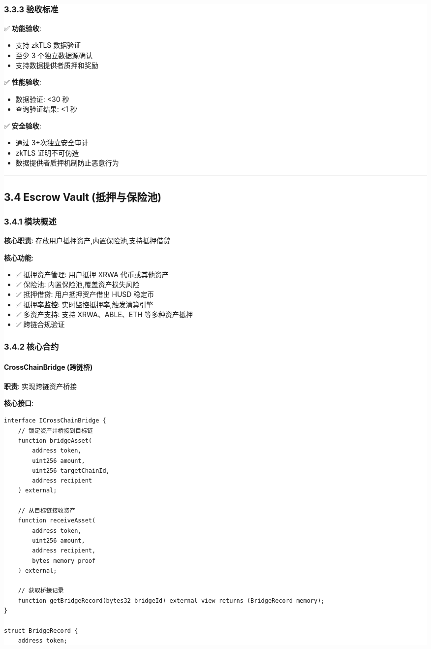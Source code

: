### 3.3.3 验收标准

✅ **功能验收**:

-   支持 zkTLS 数据验证
-   至少 3 个独立数据源确认
-   支持数据提供者质押和奖励

✅ **性能验收**:

-   数据验证: <30 秒
-   查询验证结果: <1 秒

✅ **安全验收**:

-   通过 3+次独立安全审计
-   zkTLS 证明不可伪造
-   数据提供者质押机制防止恶意行为

---

## 3.4 Escrow Vault (抵押与保险池)

### 3.4.1 模块概述

**核心职责**: 存放用户抵押资产,内置保险池,支持抵押借贷

**核心功能**:

-   ✅ 抵押资产管理: 用户抵押 XRWA 代币或其他资产
-   ✅ 保险池: 内置保险池,覆盖资产损失风险
-   ✅ 抵押借贷: 用户抵押资产借出 HUSD 稳定币
-   ✅ 抵押率监控: 实时监控抵押率,触发清算引擎
-   ✅ 多资产支持: 支持 XRWA、ABLE、ETH 等多种资产抵押
-   ✅ 跨链合规验证

### 3.4.2 核心合约

#### CrossChainBridge (跨链桥)

**职责**: 实现跨链资产桥接

**核心接口**:

```solidity
interface ICrossChainBridge {
    // 锁定资产并桥接到目标链
    function bridgeAsset(
        address token,
        uint256 amount,
        uint256 targetChainId,
        address recipient
    ) external;

    // 从目标链接收资产
    function receiveAsset(
        address token,
        uint256 amount,
        address recipient,
        bytes memory proof
    ) external;

    // 获取桥接记录
    function getBridgeRecord(bytes32 bridgeId) external view returns (BridgeRecord memory);
}

struct BridgeRecord {
    address token;
```